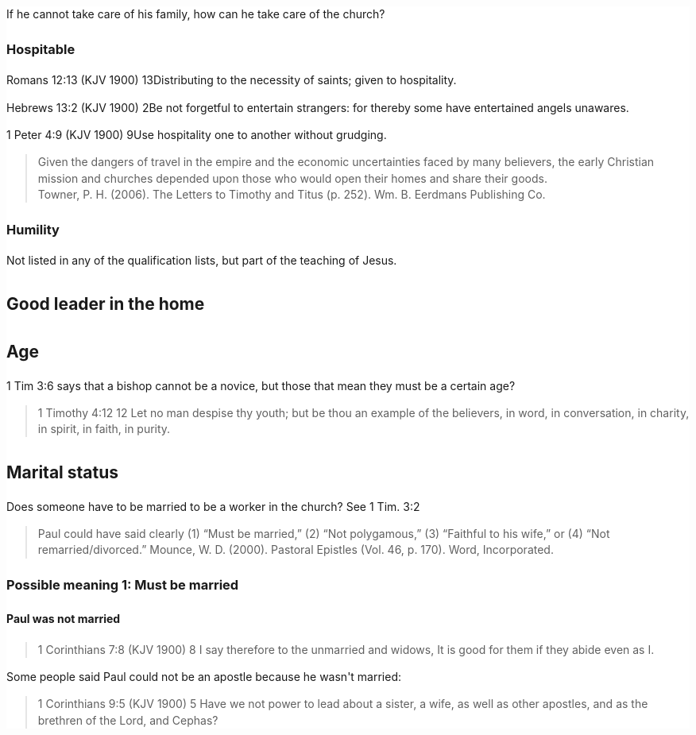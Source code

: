 If he cannot take care of his family, how can he take care of the church?

### Hospitable

Romans 12:13 (KJV 1900)
13Distributing to the necessity of saints; given to hospitality.

Hebrews 13:2 (KJV 1900)
2Be not forgetful to entertain strangers: for thereby some have entertained angels unawares.

1 Peter 4:9 (KJV 1900)
9Use hospitality one to another without grudging.

> Given the dangers of travel in the empire and the economic uncertainties faced by many believers, the early Christian mission and churches depended upon those who would open their homes and share their goods.  
> Towner, P. H. (2006). The Letters to Timothy and Titus (p. 252). Wm. B. Eerdmans Publishing Co.

### Humility

Not listed in any of the qualification lists, but part of the teaching of Jesus.

## Good leader in the home

## Age

1 Tim 3:6 says that a bishop cannot be a novice, but those that mean they must be a certain age?

> 1 Timothy 4:12
> 12 Let no man despise thy youth; but be thou an example of the believers, in word, in conversation, in charity, in spirit, in faith, in purity.



## Marital status

Does someone have to be married to be a worker in the church? See 1 Tim. 3:2

> Paul could have said clearly (1) “Must be married,” (2) “Not polygamous,” (3) “Faithful to his wife,” or (4) “Not remarried/divorced.”
> Mounce, W. D. (2000). Pastoral Epistles (Vol. 46, p. 170). Word, Incorporated.

### Possible meaning 1: Must be married

#### Paul was not married

> 1 Corinthians 7:8 (KJV 1900)
> 8 I say therefore to the unmarried and widows, It is good for them if they abide even as I.

Some people said Paul could not be an apostle because he wasn't married:

> 1 Corinthians 9:5 (KJV 1900)
> 5 Have we not power to lead about a sister, a wife, as well as other apostles, and as the brethren of the Lord, and Cephas?
